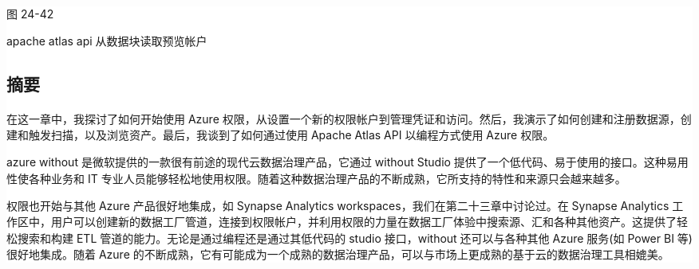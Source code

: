 图 24-42

apache atlas api 从数据块读取预览帐户

## 摘要

在这一章中，我探讨了如何开始使用 Azure 权限，从设置一个新的权限帐户到管理凭证和访问。然后，我演示了如何创建和注册数据源，创建和触发扫描，以及浏览资产。最后，我谈到了如何通过使用 Apache Atlas API 以编程方式使用 Azure 权限。

azure without 是微软提供的一款很有前途的现代云数据治理产品，它通过 without Studio 提供了一个低代码、易于使用的接口。这种易用性使各种业务和 IT 专业人员能够轻松地使用权限。随着这种数据治理产品的不断成熟，它所支持的特性和来源只会越来越多。

权限也开始与其他 Azure 产品很好地集成，如 Synapse Analytics workspaces，我们在第二十三章中讨论过。在 Synapse Analytics 工作区中，用户可以创建新的数据工厂管道，连接到权限帐户，并利用权限的力量在数据工厂体验中搜索源、汇和各种其他资产。这提供了轻松搜索和构建 ETL 管道的能力。无论是通过编程还是通过其低代码的 studio 接口，without 还可以与各种其他 Azure 服务(如 Power BI 等)很好地集成。随着 Azure 的不断成熟，它有可能成为一个成熟的数据治理产品，可以与市场上更成熟的基于云的数据治理工具相媲美。